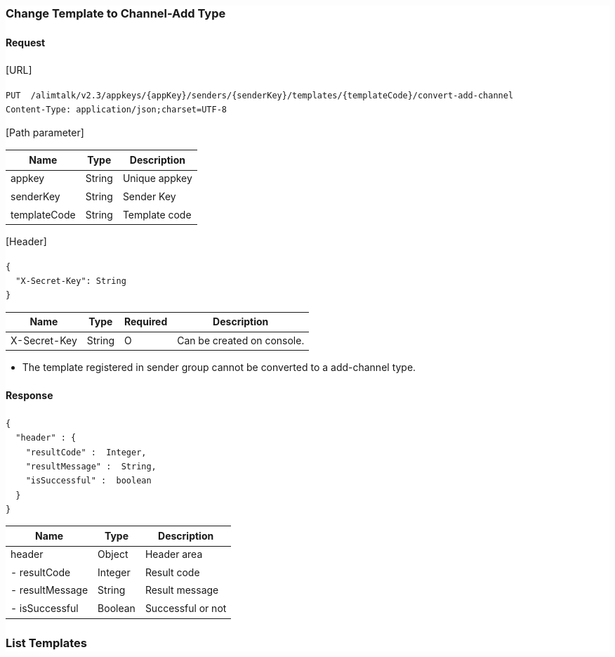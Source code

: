 ### Change Template to Channel-Add Type

#### Request
[URL]
```
PUT  /alimtalk/v2.3/appkeys/{appKey}/senders/{senderKey}/templates/{templateCode}/convert-add-channel
Content-Type: application/json;charset=UTF-8
```

[Path parameter]

| Name |	Type|	Description|
|---|---|---|
|appkey|	String|	Unique appkey|
|senderKey|	String|	Sender Key |
|templateCode|	String|	Template code |

[Header]
```
{
  "X-Secret-Key": String
}
```
| Name |	Type|	Required|	Description|
|---|---|---|---|
|X-Secret-Key|	String| O | Can be created on console. |

* The template registered in sender group cannot be converted to a add-channel type.

#### Response
```
{
  "header" : {
    "resultCode" :  Integer,
    "resultMessage" :  String,
    "isSuccessful" :  boolean
  }
}
```

| Name |	Type|	Description|
|---|---|---|
|header|	Object|	Header area|
|- resultCode|	Integer|	Result code|
|- resultMessage|	String| Result message|
|- isSuccessful|	Boolean| Successful or not|

### List Templates
